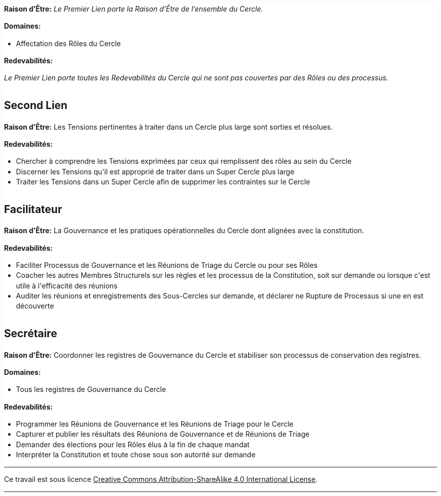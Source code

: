 **Raison d’Être:** _Le Premier Lien porte la Raison d’Être de l’ensemble du Cercle._

**Domaines:**

- Affectation des Rôles du Cercle

**Redevabilités:**

_Le Premier Lien porte toutes les Redevabilités du Cercle qui ne sont pas couvertes par des Rôles ou des processus._

## Second Lien

**Raison d’Être:** Les Tensions pertinentes à traiter dans un Cercle plus large sont sorties et résolues.

**Redevabilités:**

- Chercher à comprendre les Tensions exprimées par ceux qui remplissent des rôles au sein du Cercle
- Discerner les Tensions qu'il est approprié de traiter dans un Super Cercle plus large
- Traiter les Tensions dans un Super Cercle afin de supprimer les contraintes sur le Cercle

## Facilitateur

**Raison d’Être:** La Gouvernance et les pratiques opérationnelles du Cercle dont alignées avec la constitution.

**Redevabilités:**

- Faciliter Processus de Gouvernance et les Réunions de Triage du Cercle ou pour ses Rôles
- Coacher les autres Membres Structurels sur les règles et les processus de la Constitution, soit sur demande ou lorsque c'est utile à l'efficacité des réunions
- Auditer les réunions et enregistrements des Sous-Cercles sur demande, et déclarer ne Rupture de Processus si une en est découverte

## Secrétaire

**Raison d’Être:** Coordonner les registres de Gouvernance du Cercle et stabiliser son processus de conservation des registres.

**Domaines:**

- Tous les registres de Gouvernance du Cercle

**Redevabilités:**

- Programmer les Réunions de Gouvernance et les Réunions de Triage pour le Cercle
- Capturer et publier les résultats des Réunions de Gouvernance et de Réunions de Triage
- Demander des élections pour les Rôles élus à la fin de chaque mandat
- Interpréter la Constitution et toute chose sous son autorité sur demande

---

Ce travail est sous licence <a rel="license" href="http://creativecommons.org/licenses/by-sa/4.0/">Creative Commons Attribution-ShareAlike 4.0 International License</a>.

---
